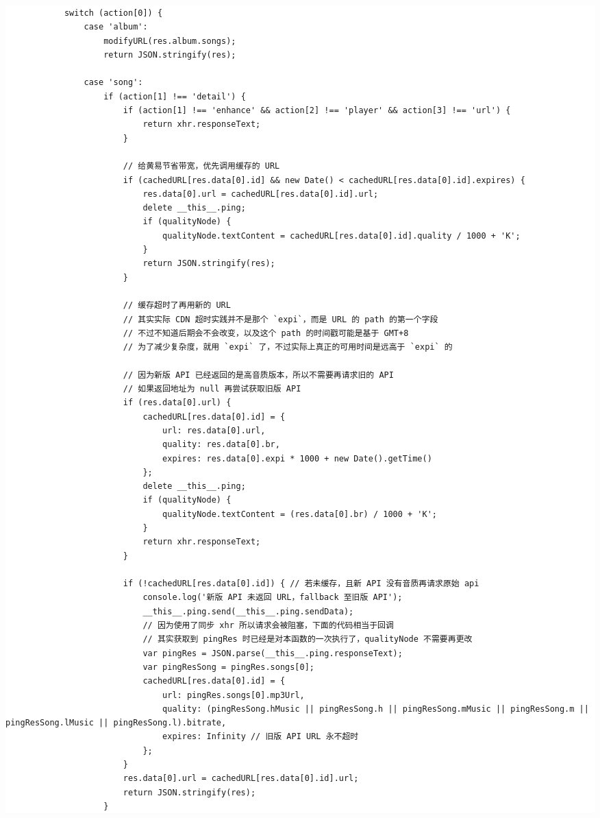                 switch (action[0]) {
                    case 'album':
                        modifyURL(res.album.songs);
                        return JSON.stringify(res);
                        
                    case 'song':
                        if (action[1] !== 'detail') {
                            if (action[1] !== 'enhance' && action[2] !== 'player' && action[3] !== 'url') {
                                return xhr.responseText;
                            }

                            // 给黄易节省带宽，优先调用缓存的 URL
                            if (cachedURL[res.data[0].id] && new Date() < cachedURL[res.data[0].id].expires) {
                                res.data[0].url = cachedURL[res.data[0].id].url;
                                delete __this__.ping;
                                if (qualityNode) {
                                    qualityNode.textContent = cachedURL[res.data[0].id].quality / 1000 + 'K';
                                }
                                return JSON.stringify(res);
                            }
                            
                            // 缓存超时了再用新的 URL
                            // 其实实际 CDN 超时实践并不是那个 `expi`，而是 URL 的 path 的第一个字段
                            // 不过不知道后期会不会改变，以及这个 path 的时间戳可能是基于 GMT+8
                            // 为了减少复杂度，就用 `expi` 了，不过实际上真正的可用时间是远高于 `expi` 的

                            // 因为新版 API 已经返回的是高音质版本，所以不需要再请求旧的 API
                            // 如果返回地址为 null 再尝试获取旧版 API
                            if (res.data[0].url) {
                                cachedURL[res.data[0].id] = {
                                    url: res.data[0].url,
                                    quality: res.data[0].br,
                                    expires: res.data[0].expi * 1000 + new Date().getTime()
                                };
                                delete __this__.ping;
                                if (qualityNode) {
                                    qualityNode.textContent = (res.data[0].br) / 1000 + 'K';
                                }
                                return xhr.responseText;
                            }

                            if (!cachedURL[res.data[0].id]) { // 若未缓存，且新 API 没有音质再请求原始 api
                                console.log('新版 API 未返回 URL，fallback 至旧版 API');
                                __this__.ping.send(__this__.ping.sendData);
                                // 因为使用了同步 xhr 所以请求会被阻塞，下面的代码相当于回调
                                // 其实获取到 pingRes 时已经是对本函数的一次执行了，qualityNode 不需要再更改
                                var pingRes = JSON.parse(__this__.ping.responseText);
                                var pingResSong = pingRes.songs[0];
                                cachedURL[res.data[0].id] = {
                                    url: pingRes.songs[0].mp3Url,
                                    quality: (pingResSong.hMusic || pingResSong.h || pingResSong.mMusic || pingResSong.m || pingResSong.lMusic || pingResSong.l).bitrate,
                                    expires: Infinity // 旧版 API URL 永不超时
                                };
                            }
                            res.data[0].url = cachedURL[res.data[0].id].url;
                            return JSON.stringify(res);
                        }
                        